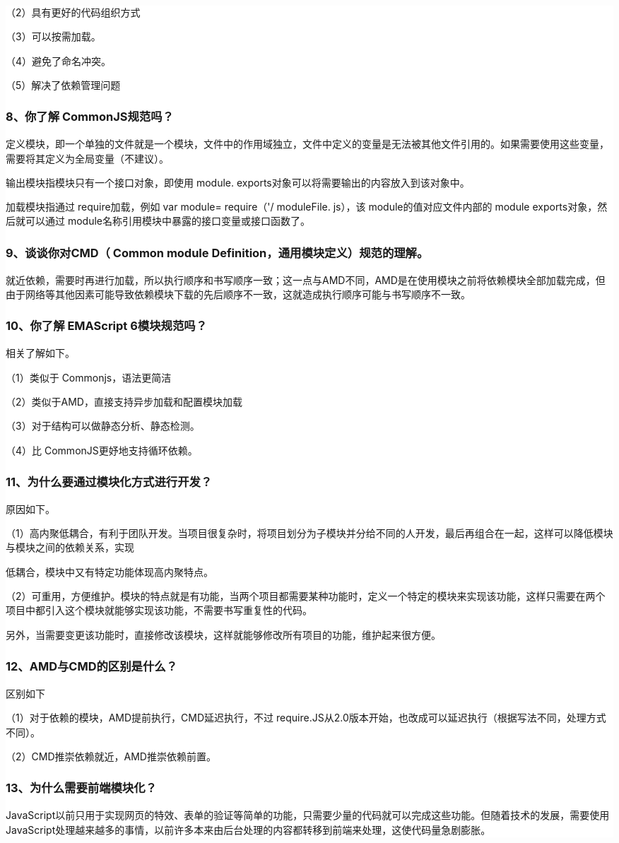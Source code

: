 （2）具有更好的代码组织方式

（3）可以按需加载。

（4）避免了命名冲突。

（5）解决了依赖管理问题

### 8、你了解 CommonJS规范吗？

定义模块，即一个单独的文件就是一个模块，文件中的作用域独立，文件中定义的变量是无法被其他文件引用的。如果需要使用这些变量，需要将其定义为全局变量（不建议）。

输出模块指模块只有一个接口对象，即使用 module. exports对象可以将需要输出的内容放入到该对象中。

加载模块指通过 require加载，例如 var module= require（'/ moduleFile. js），该 module的值对应文件内部的 module exports对象，然后就可以通过
module名称引用模块中暴露的接口变量或接口函数了。

### 9、谈谈你对CMD（ Common module Definition，通用模块定义）规范的理解。

就近依赖，需要时再进行加载，所以执行顺序和书写顺序一致；这一点与AMD不同，AMD是在使用模块之前将依赖模块全部加载完成，但由于网络等其他因素可能导致依赖模块下载的先后顺序不一致，这就造成执行顺序可能与书写顺序不一致。

### 10、你了解 EMAScript 6模块规范吗？

相关了解如下。

（1）类似于 Commonjs，语法更简洁

（2）类似于AMD，直接支持异步加载和配置模块加载

（3）对于结构可以做静态分析、静态检测。

（4）比 CommonJS更妤地支持循环依赖。

### 11、为什么要通过模块化方式进行开发？

原因如下。

（1）高内聚低耦合，有利于团队开发。当项目很复杂时，将项目划分为子模块并分给不同的人开发，最后再组合在一起，这样可以降低模块与模块之间的依赖关系，实现

低耦合，模块中又有特定功能体现高内聚特点。

（2）可重用，方便维护。模块的特点就是有功能，当两个项目都需要某种功能时，定义一个特定的模块来实现该功能，这样只需要在两个项目中都引入这个模块就能够实现该功能，不需要书写重复性的代码。

另外，当需要变更该功能时，直接修改该模块，这样就能够修改所有项目的功能，维护起来很方便。

### 12、AMD与CMD的区别是什么？

区别如下

（1）对于依赖的模块，AMD提前执行，CMD延迟执行，不过 require.JS从2.0版本开始，也改成可以延迟执行（根据写法不同，处理方式不同）。

（2）CMD推崇依赖就近，AMD推崇依赖前置。

### 13、为什么需要前端模块化？

JavaScript以前只用于实现网页的特效、表单的验证等简单的功能，只需要少量的代码就可以完成这些功能。但随着技术的发展，需要使用
JavaScript处理越来越多的事情，以前许多本来由后台处理的内容都转移到前端来处理，这使代码量急剧膨胀。
